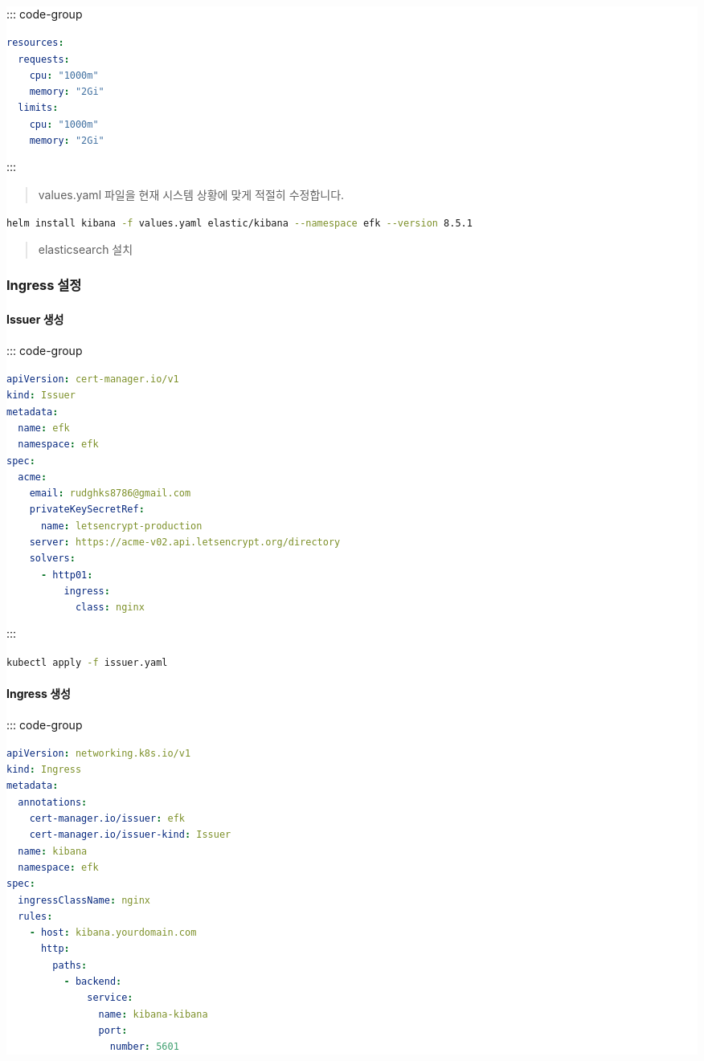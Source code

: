 ::: code-group
``` yaml [values.yaml] 
resources:
  requests:
    cpu: "1000m"
    memory: "2Gi"
  limits:
    cpu: "1000m"
    memory: "2Gi"
```
:::
> values.yaml 파일을 현재 시스템 상황에 맞게 적절히 수정합니다.

``` bash
helm install kibana -f values.yaml elastic/kibana --namespace efk --version 8.5.1
```
> elasticsearch 설치

### Ingress 설정
#### Issuer 생성
::: code-group
``` yaml [issuer.yaml]
apiVersion: cert-manager.io/v1
kind: Issuer
metadata:
  name: efk
  namespace: efk
spec:
  acme:
    email: rudghks8786@gmail.com
    privateKeySecretRef:
      name: letsencrypt-production
    server: https://acme-v02.api.letsencrypt.org/directory
    solvers:
      - http01:
          ingress:
            class: nginx
```
:::

``` bash
kubectl apply -f issuer.yaml 
```

#### Ingress 생성
::: code-group
``` yaml [ingress.yaml]
apiVersion: networking.k8s.io/v1
kind: Ingress
metadata:
  annotations:
    cert-manager.io/issuer: efk
    cert-manager.io/issuer-kind: Issuer
  name: kibana
  namespace: efk
spec:
  ingressClassName: nginx
  rules:
    - host: kibana.yourdomain.com
      http:
        paths:
          - backend:
              service:
                name: kibana-kibana
                port:
                  number: 5601
```